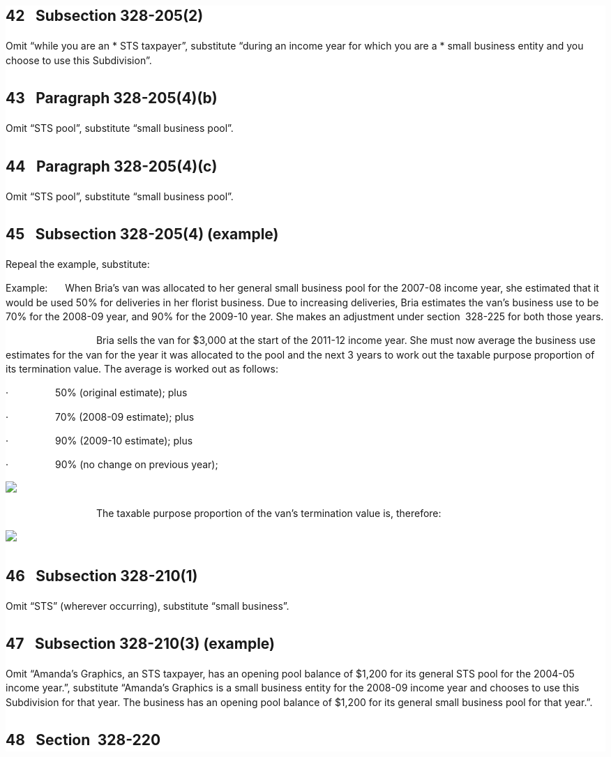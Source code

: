 ## 42  Subsection 328-205(2)

Omit “while you are an * STS taxpayer”, substitute “during an income year for which you are a * small business entity and you choose to use this Subdivision”.

## 43  Paragraph 328-205(4)(b)

Omit “STS pool”, substitute “small business pool”.

## 44  Paragraph 328-205(4)(c)

Omit “STS pool”, substitute “small business pool”.

## 45  Subsection 328-205(4) (example)

Repeal the example, substitute:

Example:    When Bria’s van was allocated to her general small business pool for the 2007-08 income year, she estimated that it would be used 50% for deliveries in her florist business. Due to increasing deliveries, Bria estimates the van’s business use to be 70% for the 2008-09 year, and 90% for the 2009-10 year. She makes an adjustment under section 328-225 for both those years.

                   Bria sells the van for $3,000 at the start of the 2011-12 income year. She must now average the business use estimates for the van for the year it was allocated to the pool and the next 3 years to work out the taxable purpose proportion of its termination value. The average is worked out as follows:

·<span style="font:7.0pt " new="">          </span>50% (original estimate); plus

·<span style="font:7.0pt " new="">          </span>70% (2008-09 estimate); plus

·<span style="font:7.0pt " new="">          </span>90% (2009-10 estimate); plus

·<span style="font:7.0pt " new="">          </span>90% (no change on previous year);

![](http://www.comlaw.gov.au/Details/C2010C00262/Html/TaxLawsAmdtSmallBus2007_image003.gif)

                   The taxable purpose proportion of the van’s termination value is, therefore:

![](http://www.comlaw.gov.au/Details/C2010C00262/Html/TaxLawsAmdtSmallBus2007_image004.gif)

## 46  Subsection 328-210(1)

Omit “STS” (wherever occurring), substitute “small business”.

## 47  Subsection 328-210(3) (example)

Omit “Amanda’s Graphics, an STS taxpayer, has an opening pool balance of $1,200 for its general STS pool for the 2004-05 income year.”, substitute “Amanda’s Graphics is a small business entity for the 2008-09 income year and chooses to use this Subdivision for that year. The business has an opening pool balance of $1,200 for its general small business pool for that year.”.

## 48  Section 328-220
